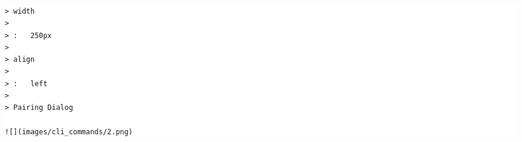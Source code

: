     > width
    >
    > :   250px
    >
    > align
    >
    > :   left
    >
    > Pairing Dialog

    ![](images/cli_commands/2.png)
